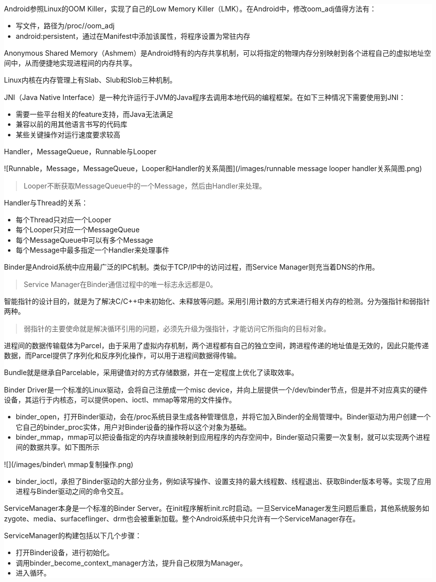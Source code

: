 Android参照Linux的OOM Killer，实现了自己的Low Memory Killer（LMK）。在Android中，修改oom_adj值得方法有：

* 写文件，路径为/proc/<PID>/oom_adj
* android:persistent，通过在Manifest中添加该属性，将程序设置为常驻内存

Anonymous Shared Memory（Ashmem）是Android特有的内存共享机制，可以将指定的物理内存分别映射到各个进程自己的虚拟地址空间中，从而便捷地实现进程间的内存共享。

Linux内核在内存管理上有Slab、Slub和Slob三种机制。

JNI（Java Native Interface）是一种允许运行于JVM的Java程序去调用本地代码的编程框架。在如下三种情况下需要使用到JNI：

* 需要一些平台相关的feature支持，而Java无法满足
* 兼容以前的用其他语言书写的代码库
* 某些关键操作对运行速度要求较高

Handler，MessageQueue，Runnable与Looper

![Runnable，Message，MessageQueue，Looper和Handler的关系简图](/images/runnable message  looper handler关系简图.png)

> Looper不断获取MessageQueue中的一个Message，然后由Handler来处理。

Handler与Thread的关系：

* 每个Thread只对应一个Looper
* 每个Looper只对应一个MessageQueue
* 每个MessageQueue中可以有多个Message
* 每个Message中最多指定一个Handler来处理事件

Binder是Android系统中应用最广泛的IPC机制。类似于TCP/IP中的访问过程，而Service Manager则充当着DNS的作用。

> Service Manager在Binder通信过程中的唯一标志永远都是0。

智能指针的设计目的，就是为了解决C/C++中未初始化、未释放等问题。采用引用计数的方式来进行相关内存的检测。分为强指针和弱指针两种。

> 弱指针的主要使命就是解决循环引用的问题，必须先升级为强指针，才能访问它所指向的目标对象。

进程间的数据传输载体为Parcel，由于采用了虚拟内存机制，两个进程都有自己的独立空间，跨进程传递的地址值是无效的，因此只能传递数据，而Parcel提供了序列化和反序列化操作，可以用于进程间数据得传输。

Bundle就是继承自Parcelable，采用键值对的方式存储数据，并在一定程度上优化了读取效率。

Binder Driver是一个标准的Linux驱动，会将自己注册成一个misc device，并向上层提供一个/dev/binder节点，但是并不对应真实的硬件设备，其运行于内核态，可以提供open、ioctl、mmap等常用的文件操作。

* binder_open，打开Binder驱动，会在/proc系统目录生成各种管理信息，并将它加入Binder的全局管理中。Binder驱动为用户创建一个它自己的binder_proc实体，用户对Binder设备的操作将以这个对象为基础。
* binder_mmap，mmap可以把设备指定的内存块直接映射到应用程序的内存空间中，Binder驱动只需要一次复制，就可以实现两个进程间的数据共享。如下图所示

![](/images/binder\ mmap复制操作.png)

* binder_ioctl，承担了Binder驱动的大部分业务，例如读写操作、设置支持的最大线程数、线程退出、获取Binder版本号等。实现了应用进程与Binder驱动之间的命令交互。


ServiceManager本身是一个标准的Binder Server。在init程序解析init.rc时启动。一旦ServiceManager发生问题后重启，其他系统服务如zygote、media、surfaceflinger、drm也会被重新加载。整个Android系统中只允许有一个ServiceManager存在。

ServiceManager的构建包括以下几个步骤：

* 打开Binder设备，进行初始化。
* 调用binder_become_context_manager方法，提升自己权限为Manager。
* 进入循环。
